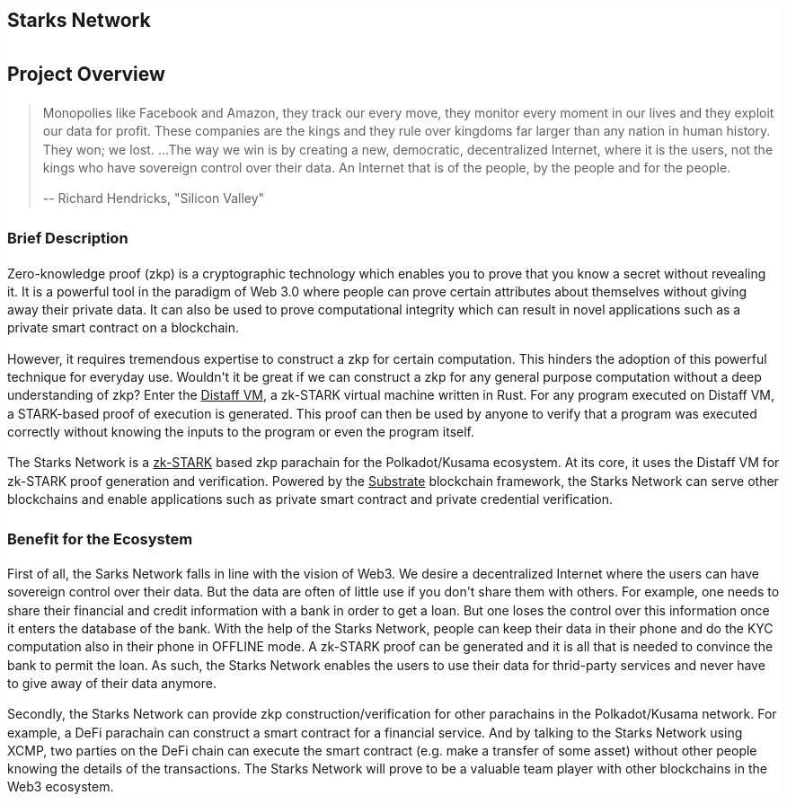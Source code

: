 ## Starks Network

## Project Overview
> Monopolies like Facebook and Amazon, they track our every move, they monitor every moment in our lives and they exploit our data for profit. These companies are the kings and they rule over kingdoms far larger than any nation in human history. They won; we lost. ...The way we win is by creating a new, democratic, decentralized Internet, where it is the users, not the kings who have sovereign control over their data. An Internet that is of the people, by the people and for the people.
>
> -- Richard Hendricks, "Silicon Valley"

### Brief Description

Zero-knowledge proof (zkp) is a cryptographic technology which enables you to prove that you know a secret without revealing it. It is a powerful tool in the paradigm of Web 3.0 where people can prove certain attributes about themselves without giving away their private data. It can also be used to prove computational integrity which can result in novel applications such as a private smart contract on a blockchain. 

However, it requires tremendous expertise to construct a zkp for certain computation. This hinders the adoption of this powerful technique for everyday use. Wouldn't it be great if we can construct a zkp for any general purpose computation without a deep understanding of zkp? Enter the [Distaff VM](https://github.com/GuildOfWeavers/distaff), a zk-STARK virtual machine written in Rust. For any program executed on Distaff VM, a STARK-based proof of execution is generated. This proof can then be used by anyone to verify that a program was executed correctly without knowing the inputs to the program or even the program itself. 

The Starks Network is a [zk-STARK](https://vitalik.ca/general/2017/11/09/starks_part_1.html) based zkp parachain for the Polkadot/Kusama ecosystem. At its core, it uses the Distaff VM for zk-STARK proof generation and verification. Powered by the [Substrate](https://github.com/paritytech/substrate) blockchain framework, the Starks Network can serve other blockchains and enable applications such as private smart contract and private credential verification.

### Benefit for the Ecosystem

First of all, the Sarks Network falls in line with the vision of Web3. We desire a decentralized Internet where the users can have sovereign control over their data. But the data are often of little use if you don't share them with others. For example, one needs to share their financial and credit information with a bank in order to get a loan. But one loses the control over this information once it enters the database of the bank. With the help of the Starks Network, people can keep their data in their phone and do the KYC computation also in their phone in OFFLINE mode. A zk-STARK proof can be generated and it is all that is needed to convince the bank to permit the loan. As such, the Starks Network enables the users to use their data for thrid-party services and never have to give away of their data anymore.  

Secondly, the Starks Network can provide zkp construction/verification for other parachains in the Polkadot/Kusama network. For example, a DeFi parachain can construct a smart contract for a financial service. And by talking to the Starks Network using XCMP, two parties on the DeFi chain can execute the smart contract (e.g. make a transfer of some asset) without other people knowing the details of the transactions. The Starks Network will prove to be a valuable team player with other blockchains in the Web3 ecosystem. 

